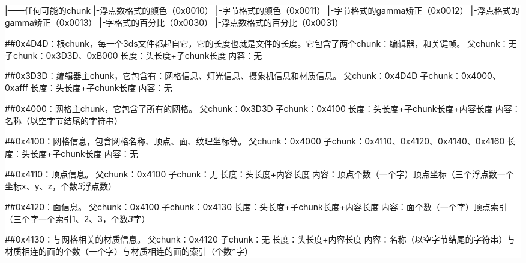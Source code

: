 |——任何可能的chunk
        |-浮点数格式的颜色（0x0010）
        |-字节格式的颜色（0x0011）
        |-字节格式的gamma矫正（0x0012）
        |-浮点格式的gamma矫正（0x0013）
        |-字格式的百分比（0x0030）
        |-浮点数格式的百分比（0x0031）

##0x4D4D：根chunk，每一个3ds文件都起自它，它的长度也就是文件的长度。它包含了两个chunk：编辑器，和关键帧。
父chunk：无
子chunk：0x3D3D、0xB000
长度：头长度+子chunk长度
内容：无


##0x3D3D：编辑器主chunk，它包含有：网格信息、灯光信息、摄象机信息和材质信息。
父chunk：0x4D4D
子chunk：0x4000、0xafff
长度：头长度+子chunk长度
内容：无


##0x4000：网格主chunk，它包含了所有的网格。
父chunk：0x3D3D
子chunk：0x4100
长度：头长度+子chunk长度+内容长度
内容：名称（以空字节结尾的字符串）


##0x4100：网格信息，包含网格名称、顶点、面、纹理坐标等。
父chunk：0x4000
子chunk：0x4110、0x4120、0x4140、0x4160
长度：头长度+子chunk长度
内容：无


##0x4110：顶点信息。
父chunk：0x4100
子chunk：无
长度：头长度+内容长度
内容：顶点个数（一个字）顶点坐标（三个浮点数一个坐标x、y、z，个数*3*浮点数）


##0x4120：面信息。
父chunk：0x4100
子chunk：0x4130
长度：头长度+子chunk长度+内容长度
内容：面个数（一个字）顶点索引（三个字一个索引1、2、3，个数*3*字）


##0x4130：与网格相关的材质信息。
父chunk：0x4120
子chunk：无
长度：头长度+内容长度
内容：名称（以空字节结尾的字符串）与材质相连的面的个数（一个字）与材质相连的面的索引（个数*字）
